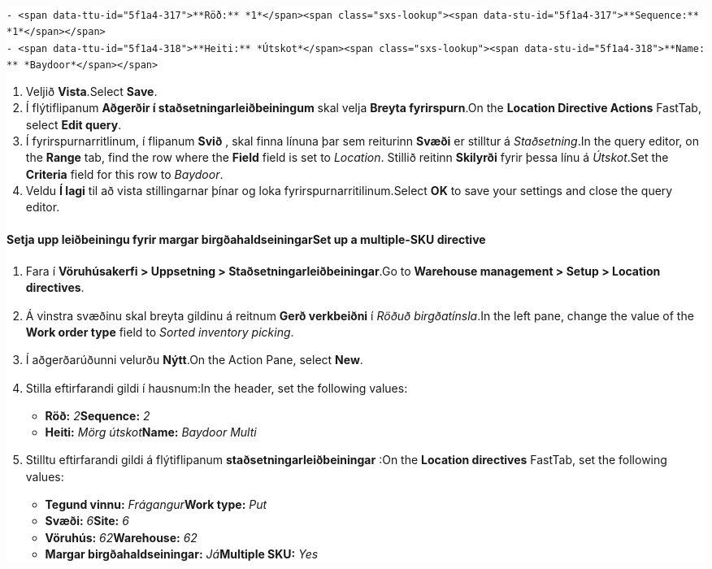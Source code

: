     - <span data-ttu-id="5f1a4-317">**Röð:** *1*</span><span class="sxs-lookup"><span data-stu-id="5f1a4-317">**Sequence:** *1*</span></span>
    - <span data-ttu-id="5f1a4-318">**Heiti:** *Útskot*</span><span class="sxs-lookup"><span data-stu-id="5f1a4-318">**Name:** *Baydoor*</span></span>

1. <span data-ttu-id="5f1a4-319">Veljið **Vista**.</span><span class="sxs-lookup"><span data-stu-id="5f1a4-319">Select **Save**.</span></span>
1. <span data-ttu-id="5f1a4-320">Í flýtiflipanum **Aðgerðir í staðsetningarleiðbeiningum** skal velja **Breyta fyrirspurn**.</span><span class="sxs-lookup"><span data-stu-id="5f1a4-320">On the **Location Directive Actions** FastTab, select **Edit query**.</span></span>
1. <span data-ttu-id="5f1a4-321">Í fyrirspurnarritlinum, í flipanum **Svið** , skal finna línuna þar sem reiturinn **Svæði** er stilltur á *Staðsetning*.</span><span class="sxs-lookup"><span data-stu-id="5f1a4-321">In the query editor, on the **Range** tab, find the row where the **Field** field is set to *Location*.</span></span> <span data-ttu-id="5f1a4-322">Stillið reitinn **Skilyrði** fyrir þessa línu á *Útskot*.</span><span class="sxs-lookup"><span data-stu-id="5f1a4-322">Set the **Criteria** field for this row to *Baydoor*.</span></span>
1. <span data-ttu-id="5f1a4-323">Veldu **Í lagi** til að vista stillingarnar þínar og loka fyrirspurnarritilinum.</span><span class="sxs-lookup"><span data-stu-id="5f1a4-323">Select **OK** to save your settings and close the query editor.</span></span>

#### <a name="set-up-a-multiple-sku-directive"></a><span data-ttu-id="5f1a4-324">Setja upp leiðbeiningu fyrir margar birgðahaldseiningar</span><span class="sxs-lookup"><span data-stu-id="5f1a4-324">Set up a multiple-SKU directive</span></span>

1. <span data-ttu-id="5f1a4-325">Fara í **Vöruhúsakerfi \> Uppsetning \> Staðsetningarleiðbeiningar**.</span><span class="sxs-lookup"><span data-stu-id="5f1a4-325">Go to **Warehouse management \> Setup \> Location directives**.</span></span>
1. <span data-ttu-id="5f1a4-326">Á vinstra svæðinu skal breyta gildinu á reitnum **Gerð verkbeiðni** í *Röðuð birgðatínsla*.</span><span class="sxs-lookup"><span data-stu-id="5f1a4-326">In the left pane, change the value of the **Work order type** field to *Sorted inventory picking*.</span></span>
1. <span data-ttu-id="5f1a4-327">Í aðgerðarúðunni velurðu **Nýtt**.</span><span class="sxs-lookup"><span data-stu-id="5f1a4-327">On the Action Pane, select **New**.</span></span>
1. <span data-ttu-id="5f1a4-328">Stilla eftirfarandi gildi í hausnum:</span><span class="sxs-lookup"><span data-stu-id="5f1a4-328">In the header, set the following values:</span></span>

    - <span data-ttu-id="5f1a4-329">**Röð:** *2*</span><span class="sxs-lookup"><span data-stu-id="5f1a4-329">**Sequence:** *2*</span></span>
    - <span data-ttu-id="5f1a4-330">**Heiti:** *Mörg útskot*</span><span class="sxs-lookup"><span data-stu-id="5f1a4-330">**Name:** *Baydoor Multi*</span></span>

1. <span data-ttu-id="5f1a4-331">Stilltu eftirfarandi gildi á flýtiflipanum **staðsetningarleiðbeiningar** :</span><span class="sxs-lookup"><span data-stu-id="5f1a4-331">On the **Location directives** FastTab, set the following values:</span></span>

    - <span data-ttu-id="5f1a4-332">**Tegund vinnu:** *Frágangur*</span><span class="sxs-lookup"><span data-stu-id="5f1a4-332">**Work type:** *Put*</span></span>
    - <span data-ttu-id="5f1a4-333">**Svæði:** *6*</span><span class="sxs-lookup"><span data-stu-id="5f1a4-333">**Site:** *6*</span></span>
    - <span data-ttu-id="5f1a4-334">**Vöruhús:** *62*</span><span class="sxs-lookup"><span data-stu-id="5f1a4-334">**Warehouse:** *62*</span></span>
    - <span data-ttu-id="5f1a4-335">**Margar birgðahaldseiningar:** *Já*</span><span class="sxs-lookup"><span data-stu-id="5f1a4-335">**Multiple SKU:** *Yes*</span></span>

